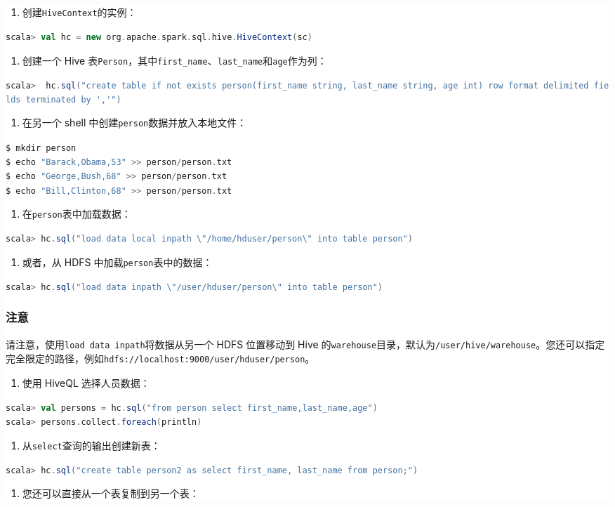 1.  创建`HiveContext`的实例：

```scala
scala> val hc = new org.apache.spark.sql.hive.HiveContext(sc)

```

1.  创建一个 Hive 表`Person`，其中`first_name`、`last_name`和`age`作为列：

```scala
scala>  hc.sql("create table if not exists person(first_name string, last_name string, age int) row format delimited fields terminated by ','")

```

1.  在另一个 shell 中创建`person`数据并放入本地文件：

```scala
$ mkdir person
$ echo "Barack,Obama,53" >> person/person.txt
$ echo "George,Bush,68" >> person/person.txt
$ echo "Bill,Clinton,68" >> person/person.txt

```

1.  在`person`表中加载数据：

```scala
scala> hc.sql("load data local inpath \"/home/hduser/person\" into table person")

```

1.  或者，从 HDFS 中加载`person`表中的数据：

```scala
scala> hc.sql("load data inpath \"/user/hduser/person\" into table person")

```

### 注意

请注意，使用`load data inpath`将数据从另一个 HDFS 位置移动到 Hive 的`warehouse`目录，默认为`/user/hive/warehouse`。您还可以指定完全限定的路径，例如`hdfs://localhost:9000/user/hduser/person`。

1.  使用 HiveQL 选择人员数据：

```scala
scala> val persons = hc.sql("from person select first_name,last_name,age")
scala> persons.collect.foreach(println)

```

1.  从`select`查询的输出创建新表：

```scala
scala> hc.sql("create table person2 as select first_name, last_name from person;")

```

1.  您还可以直接从一个表复制到另一个表：
